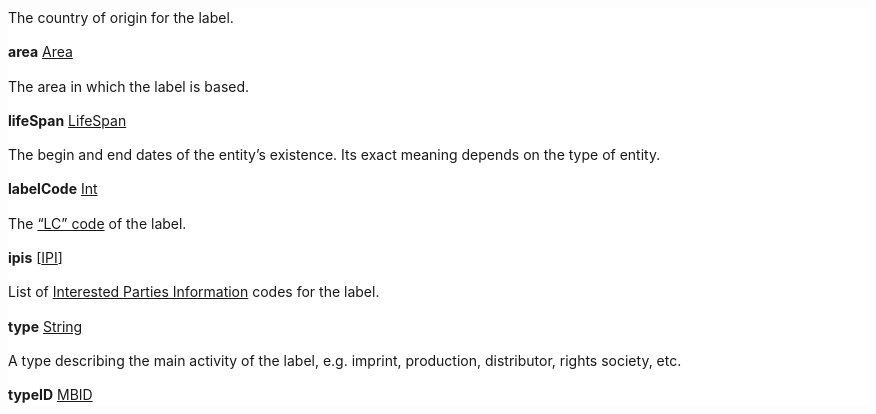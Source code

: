 The country of origin for the label.

</td>
</tr>
<tr>
<td colspan="2" valign="top"><strong><a name="area">area</a></strong></td>
<td valign="top"><a href="#area">Area</a></td>
<td>

The area in which the label is based.

</td>
</tr>
<tr>
<td colspan="2" valign="top"><strong><a name="lifespan">lifeSpan</a></strong></td>
<td valign="top"><a href="#lifespan">LifeSpan</a></td>
<td>

The begin and end dates of the entity’s existence. Its exact
meaning depends on the type of entity.

</td>
</tr>
<tr>
<td colspan="2" valign="top"><strong><a name="labelcode">labelCode</a></strong></td>
<td valign="top"><a href="#int">Int</a></td>
<td>

The [“LC” code](https://musicbrainz.org/doc/Label/Label_Code)
of the label.

</td>
</tr>
<tr>
<td colspan="2" valign="top"><strong><a name="ipis">ipis</a></strong></td>
<td valign="top">[<a href="#ipi">IPI</a>]</td>
<td>

List of [Interested Parties Information](https://musicbrainz.org/doc/IPI)
codes for the label.

</td>
</tr>
<tr>
<td colspan="2" valign="top"><strong><a name="type">type</a></strong></td>
<td valign="top"><a href="#string">String</a></td>
<td>

A type describing the main activity of the label, e.g.
imprint, production, distributor, rights society, etc.

</td>
</tr>
<tr>
<td colspan="2" valign="top"><strong><a name="typeid">typeID</a></strong></td>
<td valign="top"><a href="#mbid">MBID</a></td>
<td>
